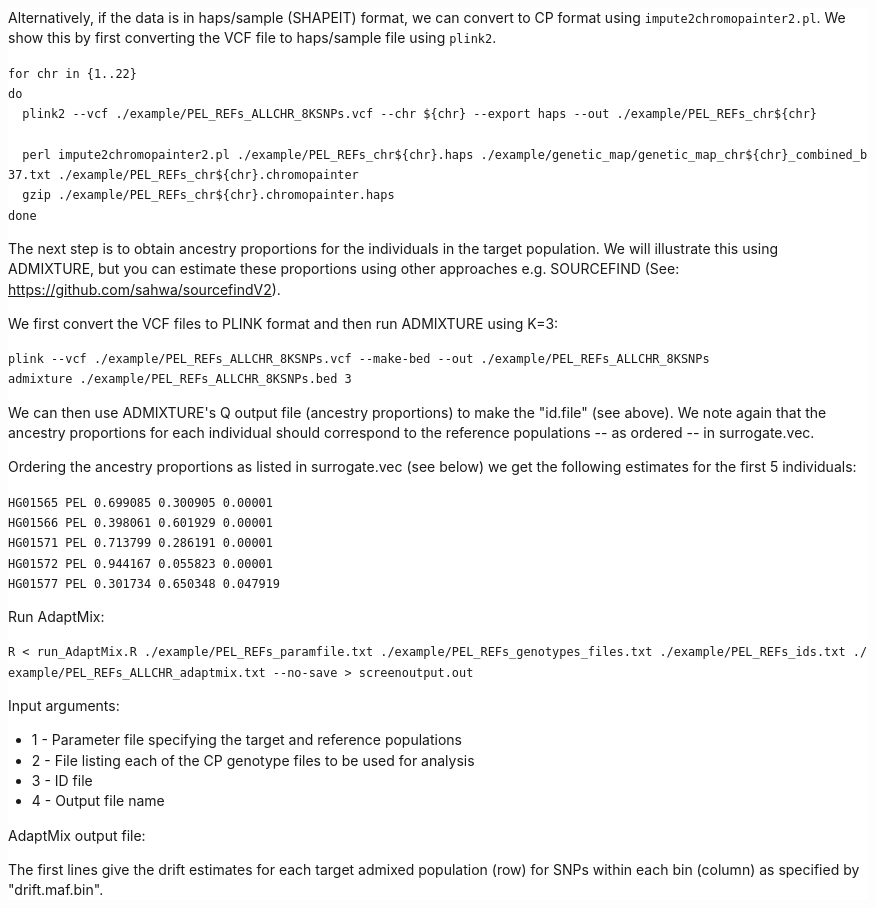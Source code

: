 Alternatively, if the data is in haps/sample (SHAPEIT) format, we can convert to CP format using `impute2chromopainter2.pl`. We show this by first converting the VCF file to haps/sample file using `plink2`.

```
for chr in {1..22}
do
  plink2 --vcf ./example/PEL_REFs_ALLCHR_8KSNPs.vcf --chr ${chr} --export haps --out ./example/PEL_REFs_chr${chr}

  perl impute2chromopainter2.pl ./example/PEL_REFs_chr${chr}.haps ./example/genetic_map/genetic_map_chr${chr}_combined_b37.txt ./example/PEL_REFs_chr${chr}.chromopainter
  gzip ./example/PEL_REFs_chr${chr}.chromopainter.haps
done
```

The next step is to obtain ancestry proportions for the individuals in the target population. We will illustrate this using ADMIXTURE, but you can estimate these proportions using other approaches e.g. SOURCEFIND (See: https://github.com/sahwa/sourcefindV2).

We first convert the VCF files to PLINK format and then run ADMIXTURE using K=3:

```
plink --vcf ./example/PEL_REFs_ALLCHR_8KSNPs.vcf --make-bed --out ./example/PEL_REFs_ALLCHR_8KSNPs
admixture ./example/PEL_REFs_ALLCHR_8KSNPs.bed 3
```

We can then use ADMIXTURE's Q output file (ancestry proportions) to make the "id.file" (see above). We note again that the ancestry proportions for each individual should correspond to the reference populations -- as ordered -- in surrogate.vec.

Ordering the ancestry proportions as listed in surrogate.vec (see below) we get the following estimates for the first 5 individuals:

```
HG01565 PEL 0.699085 0.300905 0.00001
HG01566 PEL 0.398061 0.601929 0.00001
HG01571 PEL 0.713799 0.286191 0.00001
HG01572 PEL 0.944167 0.055823 0.00001
HG01577 PEL 0.301734 0.650348 0.047919
```

Run AdaptMix:

```
R < run_AdaptMix.R ./example/PEL_REFs_paramfile.txt ./example/PEL_REFs_genotypes_files.txt ./example/PEL_REFs_ids.txt ./example/PEL_REFs_ALLCHR_adaptmix.txt --no-save > screenoutput.out
```

Input arguments:
* 1 - Parameter file specifying the target and reference populations
* 2 - File listing each of the CP genotype files to be used for analysis
* 3 - ID file
* 4 - Output file name

AdaptMix output file:

The first lines give the drift estimates for each target admixed population (row) for SNPs within each bin (column) as specified by "drift.maf.bin".
